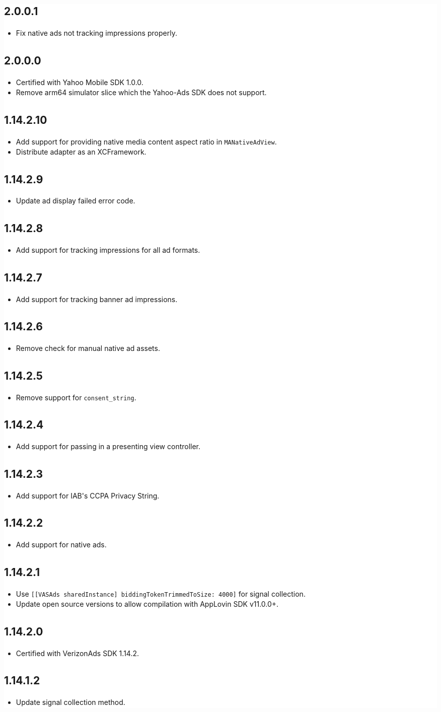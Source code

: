 ## 2.0.0.1
* Fix native ads not tracking impressions properly.

## 2.0.0.0
* Certified with Yahoo Mobile SDK 1.0.0.
* Remove arm64 simulator slice which the Yahoo-Ads SDK does not support.

## 1.14.2.10
* Add support for providing native media content aspect ratio in `MANativeAdView`.
* Distribute adapter as an XCFramework.

## 1.14.2.9
* Update ad display failed error code.

## 1.14.2.8
* Add support for tracking impressions for all ad formats.

## 1.14.2.7
* Add support for tracking banner ad impressions.

## 1.14.2.6
* Remove check for manual native ad assets.

## 1.14.2.5
* Remove support for `consent_string`.

## 1.14.2.4
* Add support for passing in a presenting view controller.

## 1.14.2.3
* Add support for IAB's CCPA Privacy String.

## 1.14.2.2
* Add support for native ads.

## 1.14.2.1
* Use `[[VASAds sharedInstance] biddingTokenTrimmedToSize: 4000]` for signal collection.
* Update open source versions to allow compilation with AppLovin SDK v11.0.0+.

## 1.14.2.0
* Certified with VerizonAds SDK 1.14.2.

## 1.14.1.2
* Update signal collection method.
